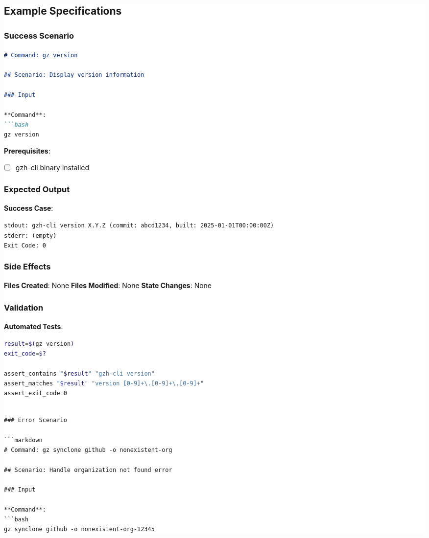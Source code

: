 ## Example Specifications

### Success Scenario

```markdown
# Command: gz version

## Scenario: Display version information

### Input

**Command**:
```bash
gz version
```

**Prerequisites**:
- [ ] gzh-cli binary installed

### Expected Output

**Success Case**:
```
stdout: gzh-cli version X.Y.Z (commit: abcd1234, built: 2025-01-01T00:00:00Z)
stderr: (empty)
Exit Code: 0
```

### Side Effects

**Files Created**: None
**Files Modified**: None
**State Changes**: None

### Validation

**Automated Tests**:
```bash
result=$(gz version)
exit_code=$?

assert_contains "$result" "gzh-cli version"
assert_matches "$result" "version [0-9]+\.[0-9]+\.[0-9]+"
assert_exit_code 0
```
```

### Error Scenario

```markdown
# Command: gz synclone github -o nonexistent-org

## Scenario: Handle organization not found error

### Input

**Command**:
```bash
gz synclone github -o nonexistent-org-12345
```
